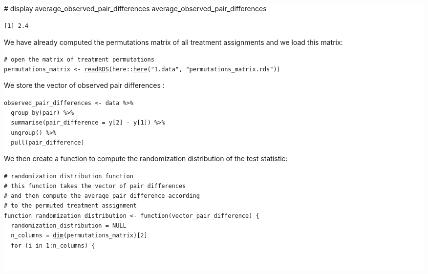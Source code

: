 <span class='co'># display average_observed_pair_differences</span>
<span class='va'>average_observed_pair_differences</span>
</code></pre></div>

```
[1] 2.4
```

</div>


We have already computed the permutations matrix of all treatment assignments and we load this matrix:

<div class="layout-chunk" data-layout="l-body">
<div class="sourceCode"><pre class="sourceCode r"><code class="sourceCode r"><span class='co'># open the matrix of treatment permutations</span>
<span class='va'>permutations_matrix</span> <span class='op'>&lt;-</span> <span class='fu'><a href='https://rdrr.io/r/base/readRDS.html'>readRDS</a></span><span class='op'>(</span><span class='fu'>here</span><span class='fu'>::</span><span class='fu'><a href='https://here.r-lib.org//reference/here.html'>here</a></span><span class='op'>(</span><span class='st'>"1.data"</span>, <span class='st'>"permutations_matrix.rds"</span><span class='op'>)</span><span class='op'>)</span>
</code></pre></div>

</div>


We store the vector of observed pair differences :

<div class="layout-chunk" data-layout="l-body">
<div class="sourceCode"><pre class="sourceCode r"><code class="sourceCode r"><span class='va'>observed_pair_differences</span> <span class='op'>&lt;-</span> <span class='va'>data</span> <span class='op'>%&gt;%</span>
  <span class='fu'>group_by</span><span class='op'>(</span><span class='va'>pair</span><span class='op'>)</span> <span class='op'>%&gt;%</span>
  <span class='fu'>summarise</span><span class='op'>(</span>pair_difference <span class='op'>=</span> <span class='va'>y</span><span class='op'>[</span><span class='fl'>2</span><span class='op'>]</span> <span class='op'>-</span> <span class='va'>y</span><span class='op'>[</span><span class='fl'>1</span><span class='op'>]</span><span class='op'>)</span> <span class='op'>%&gt;%</span>
  <span class='fu'>ungroup</span><span class='op'>(</span><span class='op'>)</span> <span class='op'>%&gt;%</span>
  <span class='fu'>pull</span><span class='op'>(</span><span class='va'>pair_difference</span><span class='op'>)</span>
</code></pre></div>

</div>


We then create a function to compute the randomization distribution of the test statistic:

<div class="layout-chunk" data-layout="l-body">
<div class="sourceCode"><pre class="sourceCode r"><code class="sourceCode r"><span class='co'># randomization distribution function</span>
<span class='co'># this function takes the vector of pair differences</span>
<span class='co'># and then compute the average pair difference according </span>
<span class='co'># to the permuted treatment assignment</span>
<span class='va'>function_randomization_distribution</span> <span class='op'>&lt;-</span> <span class='kw'>function</span><span class='op'>(</span><span class='va'>vector_pair_difference</span><span class='op'>)</span> <span class='op'>{</span>
  <span class='va'>randomization_distribution</span> <span class='op'>=</span> <span class='cn'>NULL</span>
  <span class='va'>n_columns</span> <span class='op'>=</span> <span class='fu'><a href='https://rdrr.io/r/base/dim.html'>dim</a></span><span class='op'>(</span><span class='va'>permutations_matrix</span><span class='op'>)</span><span class='op'>[</span><span class='fl'>2</span><span class='op'>]</span>
  <span class='kw'>for</span> <span class='op'>(</span><span class='va'>i</span> <span class='kw'>in</span> <span class='fl'>1</span><span class='op'>:</span><span class='va'>n_columns</span><span class='op'>)</span> <span class='op'>{</span>